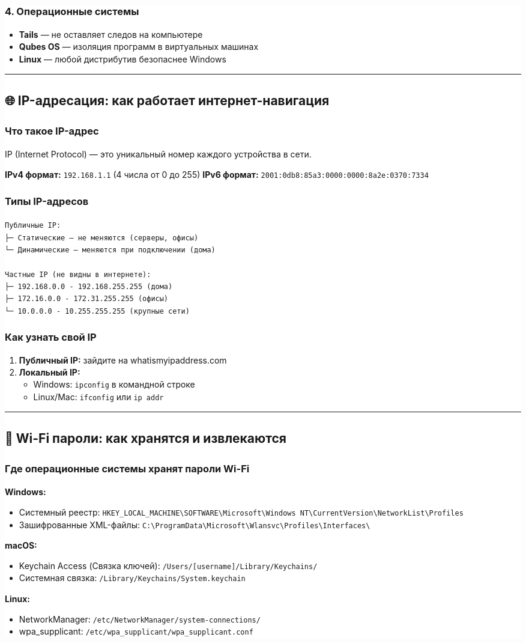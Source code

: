 ### 4. Операционные системы

- **Tails** — не оставляет следов на компьютере
- **Qubes OS** — изоляция программ в виртуальных машинах
- **Linux** — любой дистрибутив безопаснее Windows

---

## 🌐 IP-адресация: как работает интернет-навигация

### Что такое IP-адрес

IP (Internet Protocol) — это уникальный номер каждого устройства в сети.

**IPv4 формат:** `192.168.1.1` (4 числа от 0 до 255)
**IPv6 формат:** `2001:0db8:85a3:0000:0000:8a2e:0370:7334`

### Типы IP-адресов

```
Публичные IP:
├─ Статические — не меняются (серверы, офисы)
└─ Динамические — меняются при подключении (дома)

Частные IP (не видны в интернете):
├─ 192.168.0.0 - 192.168.255.255 (дома)
├─ 172.16.0.0 - 172.31.255.255 (офисы)
└─ 10.0.0.0 - 10.255.255.255 (крупные сети)
```

### Как узнать свой IP

1. **Публичный IP:** зайдите на whatismyipaddress.com
2. **Локальный IP:** 
   - Windows: `ipconfig` в командной строке
   - Linux/Mac: `ifconfig` или `ip addr`

---

## 📡 Wi-Fi пароли: как хранятся и извлекаются

### Где операционные системы хранят пароли Wi-Fi

**Windows:**
- Системный реестр: `HKEY_LOCAL_MACHINE\SOFTWARE\Microsoft\Windows NT\CurrentVersion\NetworkList\Profiles`
- Зашифрованные XML-файлы: `C:\ProgramData\Microsoft\Wlansvc\Profiles\Interfaces\`

**macOS:**
- Keychain Access (Связка ключей): `/Users/[username]/Library/Keychains/`
- Системная связка: `/Library/Keychains/System.keychain`

**Linux:**
- NetworkManager: `/etc/NetworkManager/system-connections/`
- wpa_supplicant: `/etc/wpa_supplicant/wpa_supplicant.conf`
